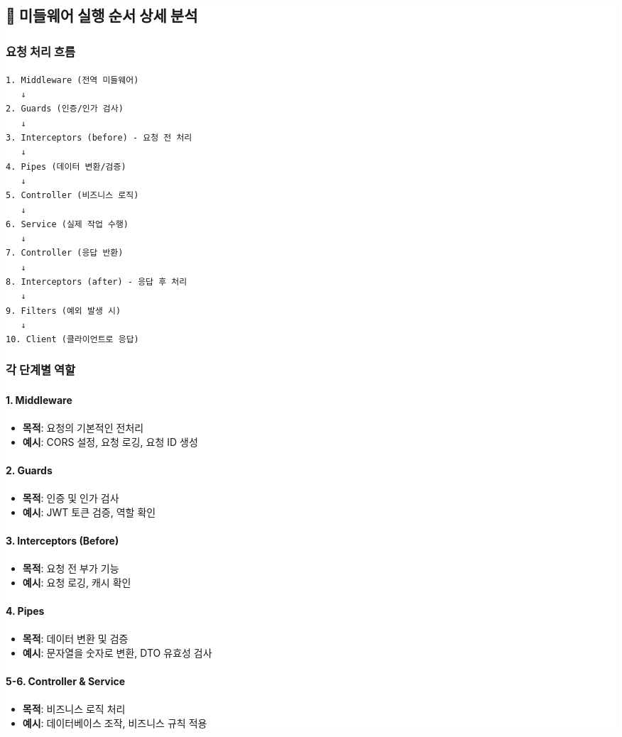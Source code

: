 ## 🔄 미들웨어 실행 순서 상세 분석

### 요청 처리 흐름

```
1. Middleware (전역 미들웨어)
   ↓
2. Guards (인증/인가 검사)
   ↓
3. Interceptors (before) - 요청 전 처리
   ↓
4. Pipes (데이터 변환/검증)
   ↓
5. Controller (비즈니스 로직)
   ↓
6. Service (실제 작업 수행)
   ↓
7. Controller (응답 반환)
   ↓
8. Interceptors (after) - 응답 후 처리
   ↓
9. Filters (예외 발생 시)
   ↓
10. Client (클라이언트로 응답)
```

### 각 단계별 역할

#### 1. Middleware

- **목적**: 요청의 기본적인 전처리
- **예시**: CORS 설정, 요청 로깅, 요청 ID 생성

#### 2. Guards

- **목적**: 인증 및 인가 검사
- **예시**: JWT 토큰 검증, 역할 확인

#### 3. Interceptors (Before)

- **목적**: 요청 전 부가 기능
- **예시**: 요청 로깅, 캐시 확인

#### 4. Pipes

- **목적**: 데이터 변환 및 검증
- **예시**: 문자열을 숫자로 변환, DTO 유효성 검사

#### 5-6. Controller & Service

- **목적**: 비즈니스 로직 처리
- **예시**: 데이터베이스 조작, 비즈니스 규칙 적용
